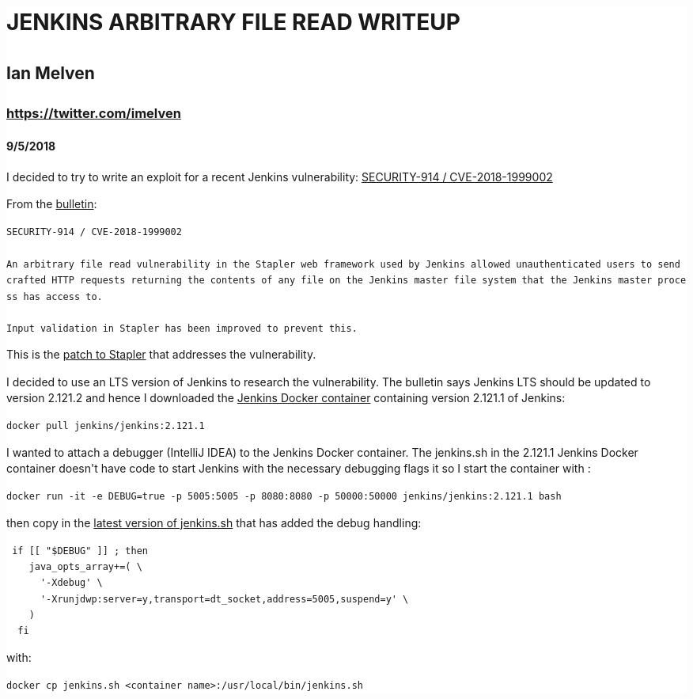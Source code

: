 # ﻿JENKINS ARBITRARY FILE READ WRITEUP
## Ian Melven
### https://twitter.com/imelven
#### 9/5/2018

I decided to try to write an exploit for a recent Jenkins vulnerability: [SECURITY-914 / CVE-2018-1999002](https://jenkins.io/security/advisory/2018-07-18/)

From the [bulletin](https://jenkins.io/security/advisory/2018-07-18/): 

```Arbitrary file read vulnerability 
SECURITY-914 / CVE-2018-1999002

An arbitrary file read vulnerability in the Stapler web framework used by Jenkins allowed unauthenticated users to send crafted HTTP requests returning the contents of any file on the Jenkins master file system that the Jenkins master process has access to.

Input validation in Stapler has been improved to prevent this.
```

This is the [patch to Stapler](https://github.com/stapler/stapler/commit/8e9679b08c36a2f0cf2a81855d5e04e2ed2ac2b3#diff-2ad5758ac928c69f512f0f0792d50fcc) that addresses the vulnerability. 

I decided to use an LTS version of Jenkins to research the vulnerability. The bulletin says Jenkins LTS should be updated to version 2.121.2 and hence I downloaded the [Jenkins Docker container](https://hub.docker.com/r/jenkins/jenkins/) containing version 2.121.1 of Jenkins: 

```
docker pull jenkins/jenkins:2.121.1
```

I wanted to attach a debugger (IntelliJ IDEA) to the Jenkins Docker container. The jenkins.sh in the 2.121.1 Jenkins Docker container doesn't have code to start Jenkins with the necessary debugging flags it so I start the container with :

```
docker run -it -e DEBUG=true -p 5005:5005 -p 8080:8080 -p 50000:50000 jenkins/jenkins:2.121.1 bash
```

then copy in the [latest version of jenkins.sh](https://github.com/jenkinsci/docker/blob/master/jenkins.sh) that has added the debug handling:

```
 if [[ "$DEBUG" ]] ; then
    java_opts_array+=( \
      '-Xdebug' \
      '-Xrunjdwp:server=y,transport=dt_socket,address=5005,suspend=y' \
    )
  fi
```

with: 
```
docker cp jenkins.sh <container name>:/usr/local/bin/jenkins.sh
```
